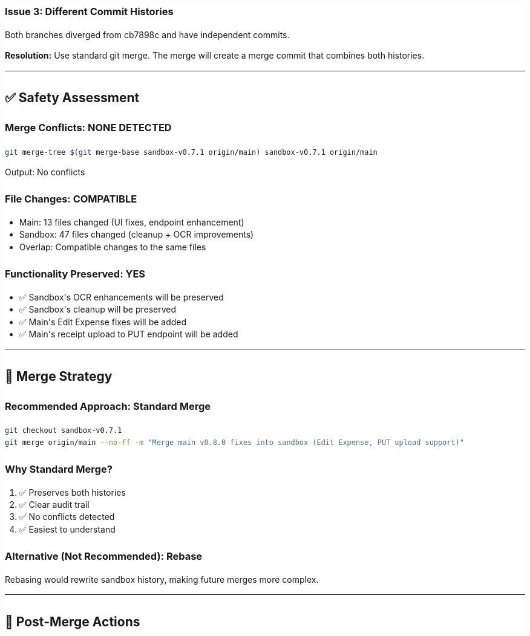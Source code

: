 ### Issue 3: Different Commit Histories
Both branches diverged from cb7898c and have independent commits.

**Resolution:** Use standard git merge. The merge will create a merge commit that combines both histories.

---

## ✅ Safety Assessment

### Merge Conflicts: **NONE DETECTED**
```bash
git merge-tree $(git merge-base sandbox-v0.7.1 origin/main) sandbox-v0.7.1 origin/main
```
Output: No conflicts

### File Changes: **COMPATIBLE**
- Main: 13 files changed (UI fixes, endpoint enhancement)
- Sandbox: 47 files changed (cleanup + OCR improvements)
- Overlap: Compatible changes to the same files

### Functionality Preserved: **YES**
- ✅ Sandbox's OCR enhancements will be preserved
- ✅ Sandbox's cleanup will be preserved  
- ✅ Main's Edit Expense fixes will be added
- ✅ Main's receipt upload to PUT endpoint will be added

---

## 🎯 Merge Strategy

### Recommended Approach: **Standard Merge**
```bash
git checkout sandbox-v0.7.1
git merge origin/main --no-ff -m "Merge main v0.8.0 fixes into sandbox (Edit Expense, PUT upload support)"
```

### Why Standard Merge?
1. ✅ Preserves both histories
2. ✅ Clear audit trail
3. ✅ No conflicts detected
4. ✅ Easiest to understand

### Alternative (Not Recommended): Rebase
Rebasing would rewrite sandbox history, making future merges more complex.

---

## 📝 Post-Merge Actions
